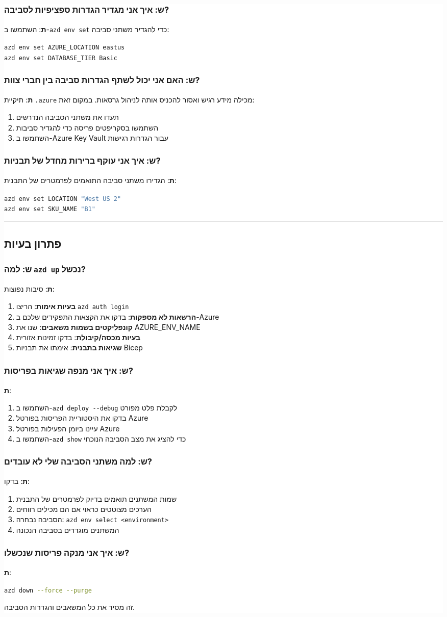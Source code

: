 ### ש: איך אני מגדיר הגדרות ספציפיות לסביבה?
**ת**: השתמשו ב-`azd env set` כדי להגדיר משתני סביבה:
```bash
azd env set AZURE_LOCATION eastus
azd env set DATABASE_TIER Basic
```

### ש: האם אני יכול לשתף הגדרות סביבה בין חברי צוות?
**ת**: תיקיית `.azure` מכילה מידע רגיש ואסור להכניס אותה לניהול גרסאות. במקום זאת:
1. תעדו את משתני הסביבה הנדרשים
2. השתמשו בסקריפטים פריסה כדי להגדיר סביבות
3. השתמשו ב-Azure Key Vault עבור הגדרות רגישות

### ש: איך אני עוקף ברירות מחדל של תבניות?
**ת**: הגדירו משתני סביבה התואמים לפרמטרים של התבנית:
```bash
azd env set LOCATION "West US 2"
azd env set SKU_NAME "B1"
```

---

## פתרון בעיות

### ש: למה `azd up` נכשל?
**ת**: סיבות נפוצות:
1. **בעיות אימות**: הריצו `azd auth login`
2. **הרשאות לא מספקות**: בדקו את הקצאות התפקידים שלכם ב-Azure
3. **קונפליקטים בשמות משאבים**: שנו את AZURE_ENV_NAME
4. **בעיות מכסה/קיבולת**: בדקו זמינות אזורית
5. **שגיאות בתבנית**: אימתו את תבניות Bicep

### ש: איך אני מנפה שגיאות בפריסות?
**ת**: 
1. השתמשו ב-`azd deploy --debug` לקבלת פלט מפורט
2. בדקו את היסטוריית הפריסות בפורטל Azure
3. עיינו ביומן הפעילות בפורטל Azure
4. השתמשו ב-`azd show` כדי להציג את מצב הסביבה הנוכחי

### ש: למה משתני הסביבה שלי לא עובדים?
**ת**: בדקו:
1. שמות המשתנים תואמים בדיוק לפרמטרים של התבנית
2. הערכים מצוטטים כראוי אם הם מכילים רווחים
3. הסביבה נבחרה: `azd env select <environment>`
4. המשתנים מוגדרים בסביבה הנכונה

### ש: איך אני מנקה פריסות שנכשלו?
**ת**: 
```bash
azd down --force --purge
```
זה מסיר את כל המשאבים והגדרות הסביבה.
